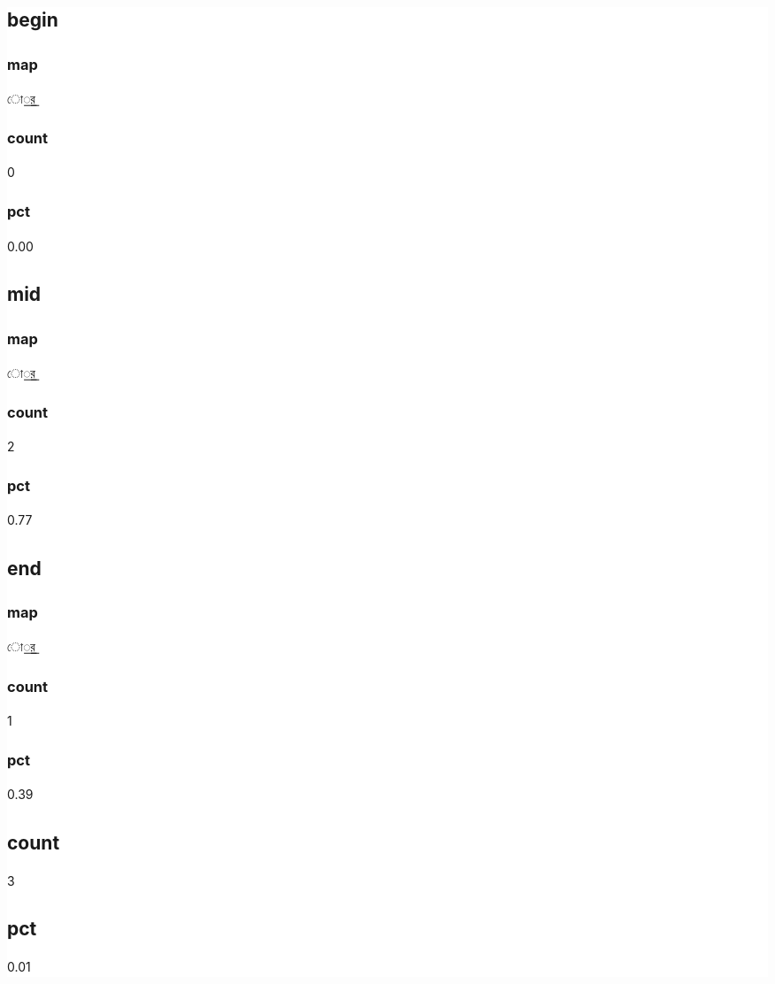 ## begin

### map

ো꯭র

### count

0

### pct

0.00

## mid

### map

ো꯭র

### count

2

### pct

0.77

## end

### map

ো꯭র

### count

1

### pct

0.39

## count

3

## pct

0.01

